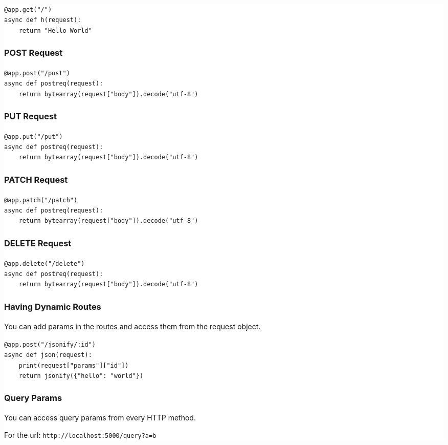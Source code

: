 ```python3
@app.get("/")
async def h(request):
    return "Hello World"
```

### POST Request

```python3
@app.post("/post")
async def postreq(request):
    return bytearray(request["body"]).decode("utf-8")
```

### PUT Request

```python3
@app.put("/put")
async def postreq(request):
    return bytearray(request["body"]).decode("utf-8")
```


### PATCH Request

```python3
@app.patch("/patch")
async def postreq(request):
    return bytearray(request["body"]).decode("utf-8")
```


### DELETE Request

```python3
@app.delete("/delete")
async def postreq(request):
    return bytearray(request["body"]).decode("utf-8")
```


### Having Dynamic Routes
You can add params in the routes and access them from the request object.

```python3
@app.post("/jsonify/:id")
async def json(request):
    print(request["params"]["id"])
    return jsonify({"hello": "world"})
```

### Query Params

You can access query params from every HTTP method.

For the url: `http://localhost:5000/query?a=b`
